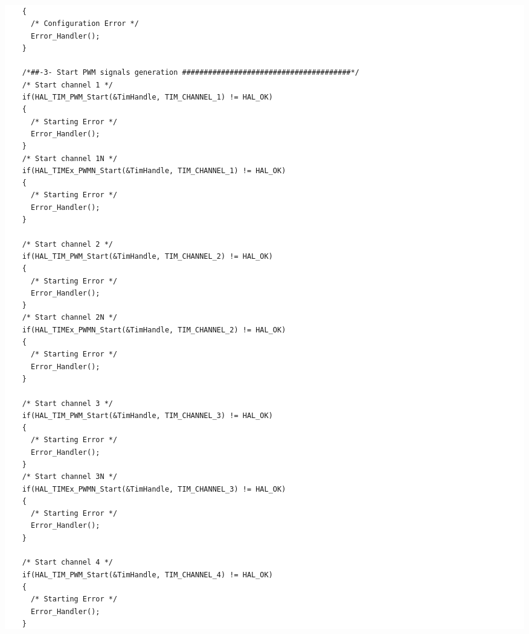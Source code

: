 ```
    {
      /* Configuration Error */
      Error_Handler();
    }

    /*##-3- Start PWM signals generation #######################################*/
    /* Start channel 1 */
    if(HAL_TIM_PWM_Start(&TimHandle, TIM_CHANNEL_1) != HAL_OK)
    {
      /* Starting Error */
      Error_Handler();
    }  
    /* Start channel 1N */
    if(HAL_TIMEx_PWMN_Start(&TimHandle, TIM_CHANNEL_1) != HAL_OK)
    {
      /* Starting Error */
      Error_Handler();
    }

    /* Start channel 2 */
    if(HAL_TIM_PWM_Start(&TimHandle, TIM_CHANNEL_2) != HAL_OK)
    {
      /* Starting Error */
      Error_Handler();
    }
    /* Start channel 2N */
    if(HAL_TIMEx_PWMN_Start(&TimHandle, TIM_CHANNEL_2) != HAL_OK)
    {
      /* Starting Error */
      Error_Handler();
    }

    /* Start channel 3 */
    if(HAL_TIM_PWM_Start(&TimHandle, TIM_CHANNEL_3) != HAL_OK)
    {
      /* Starting Error */
      Error_Handler();
    }
    /* Start channel 3N */
    if(HAL_TIMEx_PWMN_Start(&TimHandle, TIM_CHANNEL_3) != HAL_OK)
    {
      /* Starting Error */
      Error_Handler();
    }

    /* Start channel 4 */
    if(HAL_TIM_PWM_Start(&TimHandle, TIM_CHANNEL_4) != HAL_OK)
    {
      /* Starting Error */
      Error_Handler();
    }  
```
